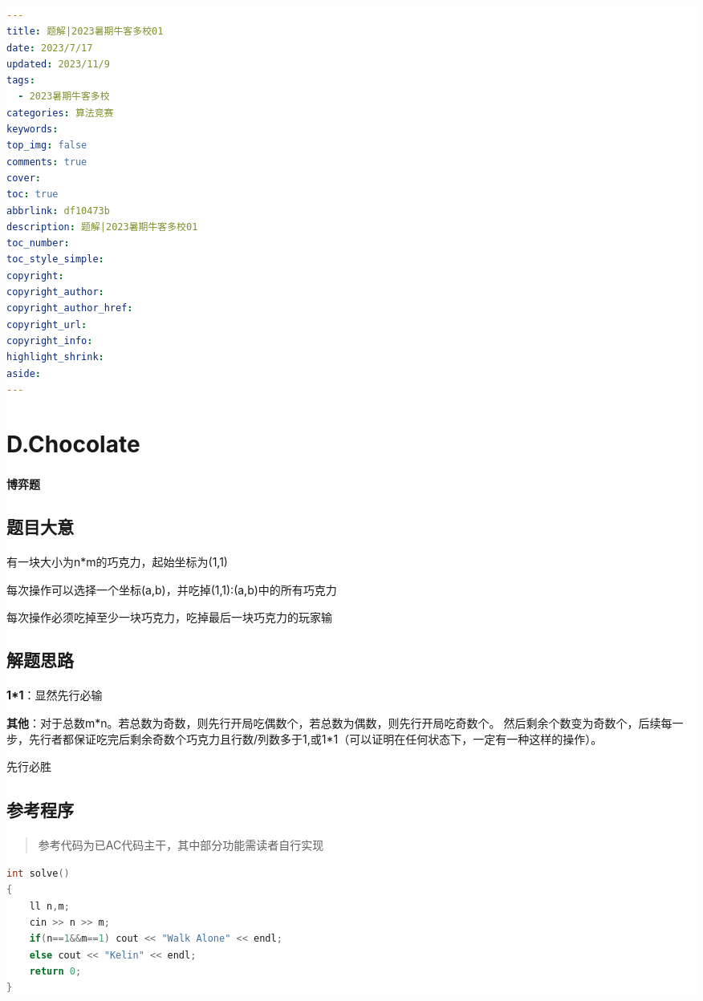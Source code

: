 ```yaml
---
title: 题解|2023暑期牛客多校01
date: 2023/7/17
updated: 2023/11/9
tags:
  - 2023暑期牛客多校
categories: 算法竞赛
keywords:
top_img: false
comments: true
cover:
toc: true
abbrlink: df10473b
description: 题解|2023暑期牛客多校01
toc_number:
toc_style_simple:
copyright:
copyright_author:
copyright_author_href:
copyright_url:
copyright_info:
highlight_shrink:
aside:
---
```


# D.Chocolate

**博弈题**

## 题目大意
有一块大小为n*m的巧克力，起始坐标为(1,1)

每次操作可以选择一个坐标(a,b)，并吃掉(1,1):(a,b)中的所有巧克力

每次操作必须吃掉至少一块巧克力，吃掉最后一块巧克力的玩家输

## 解题思路
**1\*1**：显然先行必输

**其他**：对于总数m\*n。若总数为奇数，则先行开局吃偶数个，若总数为偶数，则先行开局吃奇数个。
然后剩余个数变为奇数个，后续每一步，先行者都保证吃完后剩余奇数个巧克力且行数/列数多于1,或1\*1（可以证明在任何状态下，一定有一种这样的操作）。

先行必胜

## 参考程序
> 参考代码为已AC代码主干，其中部分功能需读者自行实现

```cpp
int solve()
{
    ll n,m;
    cin >> n >> m;
    if(n==1&&m==1) cout << "Walk Alone" << endl;
    else cout << "Kelin" << endl;
    return 0;
}
```
